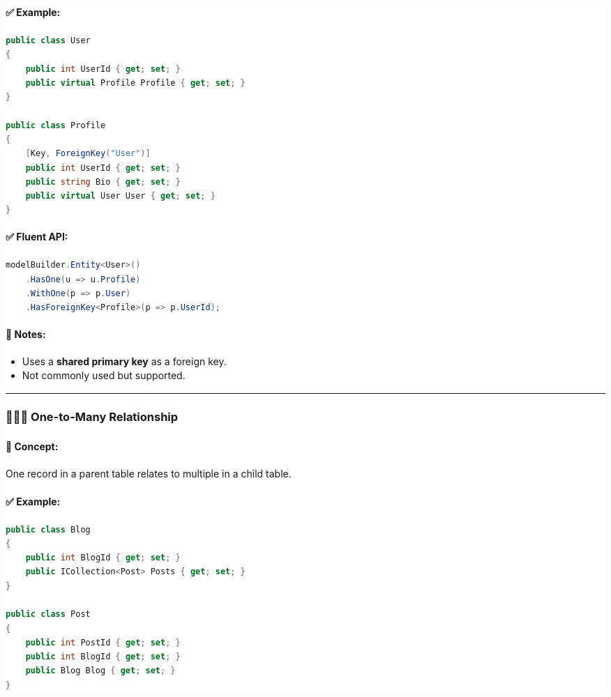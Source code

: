 #### ✅ Example:

```csharp
public class User
{
    public int UserId { get; set; }
    public virtual Profile Profile { get; set; }
}

public class Profile
{
    [Key, ForeignKey("User")]
    public int UserId { get; set; }
    public string Bio { get; set; }
    public virtual User User { get; set; }
}
```

#### ✅ Fluent API:

```csharp
modelBuilder.Entity<User>()
    .HasOne(u => u.Profile)
    .WithOne(p => p.User)
    .HasForeignKey<Profile>(p => p.UserId);
```

#### 🔑 Notes:

* Uses a **shared primary key** as a foreign key.
* Not commonly used but supported.

---

### 👨‍👩‍👧 One-to-Many Relationship

#### 📌 Concept:

One record in a parent table relates to multiple in a child table.

#### ✅ Example:

```csharp
public class Blog
{
    public int BlogId { get; set; }
    public ICollection<Post> Posts { get; set; }
}

public class Post
{
    public int PostId { get; set; }
    public int BlogId { get; set; }
    public Blog Blog { get; set; }
}
```
